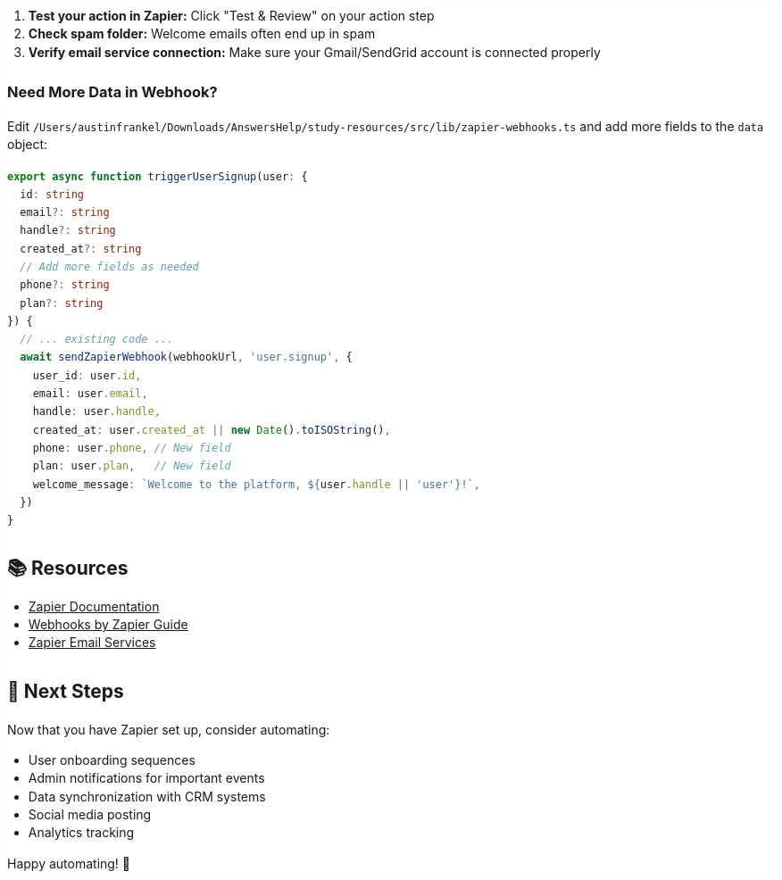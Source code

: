 1. **Test your action in Zapier:** Click "Test & Review" on your action step
2. **Check spam folder:** Welcome emails often end up in spam
3. **Verify email service connection:** Make sure your Gmail/SendGrid account is connected properly

### Need More Data in Webhook?

Edit `/Users/austinfrankel/Downloads/AnswersHelp/study-resources/src/lib/zapier-webhooks.ts` and add more fields to the `data` object:

```typescript
export async function triggerUserSignup(user: {
  id: string
  email?: string
  handle?: string
  created_at?: string
  // Add more fields as needed
  phone?: string
  plan?: string
}) {
  // ... existing code ...
  await sendZapierWebhook(webhookUrl, 'user.signup', {
    user_id: user.id,
    email: user.email,
    handle: user.handle,
    created_at: user.created_at || new Date().toISOString(),
    phone: user.phone, // New field
    plan: user.plan,   // New field
    welcome_message: `Welcome to the platform, ${user.handle || 'user'}!`,
  })
}
```

## 📚 Resources

- [Zapier Documentation](https://zapier.com/help)
- [Webhooks by Zapier Guide](https://zapier.com/apps/webhook/integrations)
- [Zapier Email Services](https://zapier.com/apps/categories/email)

## 🎯 Next Steps

Now that you have Zapier set up, consider automating:
- User onboarding sequences
- Admin notifications for important events
- Data synchronization with CRM systems
- Social media posting
- Analytics tracking

Happy automating! 🚀

